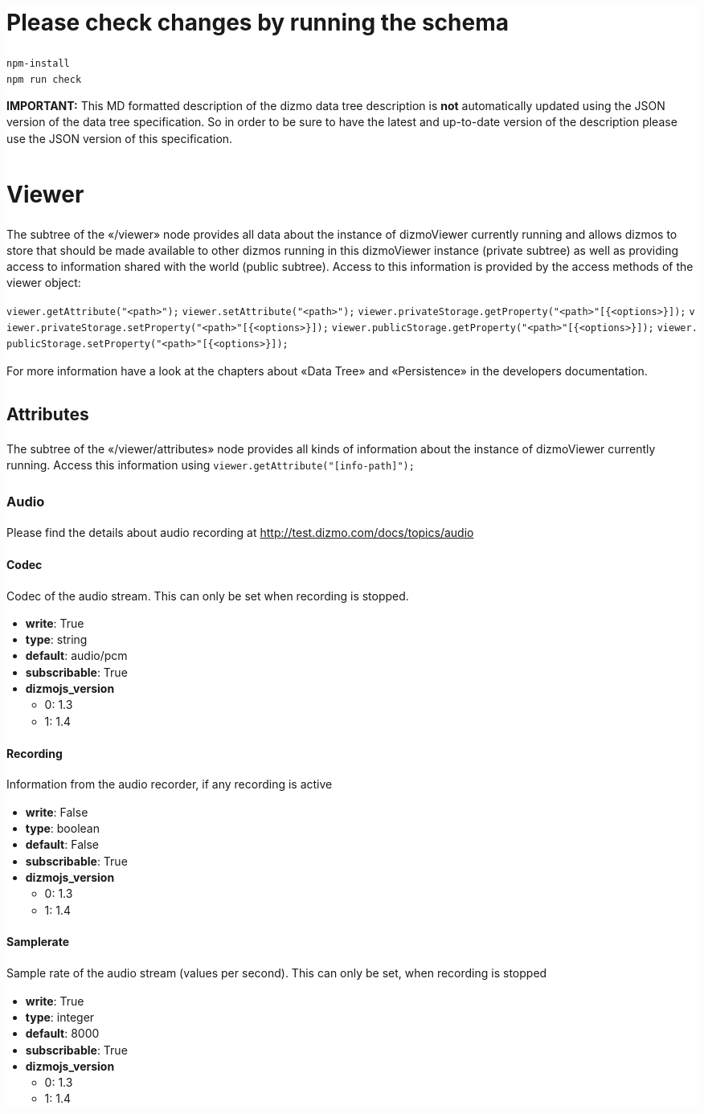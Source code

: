 # Please check changes by running the schema

    npm-install
    npm run check

**IMPORTANT:** This MD formatted description of the dizmo data tree description is **not** automatically updated using the JSON version of the data tree specification. So in order to be sure to have the latest and up-to-date version of the description please use the JSON version of this specification. 

# Viewer #
The subtree of the «/viewer» node provides all data about the instance of dizmoViewer currently running and allows dizmos to store that should be made available to other dizmos running in this dizmoViewer instance (private subtree) as well as providing access to information shared with the world (public subtree).     Access to this information is provided by the access methods of the viewer object:

`viewer.getAttribute("<path>");`
`viewer.setAttribute("<path>");`
`viewer.privateStorage.getProperty("<path>"[{<options>}]);`
`viewer.privateStorage.setProperty("<path>"[{<options>}]);`
`viewer.publicStorage.getProperty("<path>"[{<options>}]);`
`viewer.publicStorage.setProperty("<path>"[{<options>}]);`

For more information have a look at the chapters about «Data Tree» and «Persistence» in the developers documentation.
## Attributes ##
The subtree of the «/viewer/attributes» node provides all kinds of information about the instance of dizmoViewer currently running. Access this information using `viewer.getAttribute("[info-path]");`
### Audio ###
Please find the details about audio recording at <a href="http://test.dizmo.com/docs/topics/audio">http://test.dizmo.com/docs/topics/audio</a>
#### Codec ####
Codec of the audio stream. This can only be set when recording is stopped.
  * **write**: True
  * **type**: string
  * **default**: audio/pcm
  * **subscribable**: True
  * **dizmojs_version**
    * 0: 1.3
    * 1: 1.4
#### Recording ####
Information from the audio recorder, if any recording is active
  * **write**: False
  * **type**: boolean
  * **default**: False
  * **subscribable**: True
  * **dizmojs_version**
    * 0: 1.3
    * 1: 1.4
#### Samplerate ####
Sample rate of the audio stream (values per second). This can only be set, when recording is stopped
  * **write**: True
  * **type**: integer
  * **default**: 8000
  * **subscribable**: True
  * **dizmojs_version**
    * 0: 1.3
    * 1: 1.4